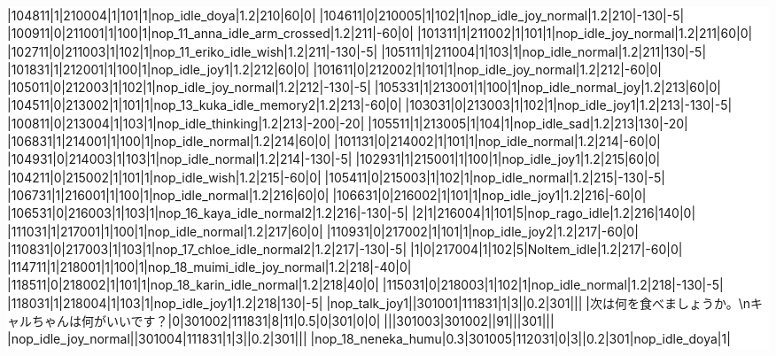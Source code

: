 |104811|1|210004|1|101|1|nop_idle_doya|1.2|210|60|0|
|104611|0|210005|1|102|1|nop_idle_joy_normal|1.2|210|-130|-5|
|100911|0|211001|1|100|1|nop_11_anna_idle_arm_crossed|1.2|211|-60|0|
|101311|1|211002|1|101|1|nop_idle_joy_normal|1.2|211|60|0|
|102711|0|211003|1|102|1|nop_11_eriko_idle_wish|1.2|211|-130|-5|
|105111|1|211004|1|103|1|nop_idle_normal|1.2|211|130|-5|
|101831|1|212001|1|100|1|nop_idle_joy1|1.2|212|60|0|
|101611|0|212002|1|101|1|nop_idle_joy_normal|1.2|212|-60|0|
|105011|0|212003|1|102|1|nop_idle_joy_normal|1.2|212|-130|-5|
|105331|1|213001|1|100|1|nop_idle_normal_joy|1.2|213|60|0|
|104511|0|213002|1|101|1|nop_13_kuka_idle_memory2|1.2|213|-60|0|
|103031|0|213003|1|102|1|nop_idle_joy1|1.2|213|-130|-5|
|100811|0|213004|1|103|1|nop_idle_thinking|1.2|213|-200|-20|
|105511|1|213005|1|104|1|nop_idle_sad|1.2|213|130|-20|
|106831|1|214001|1|100|1|nop_idle_normal|1.2|214|60|0|
|101131|0|214002|1|101|1|nop_idle_normal|1.2|214|-60|0|
|104931|0|214003|1|103|1|nop_idle_normal|1.2|214|-130|-5|
|102931|1|215001|1|100|1|nop_idle_joy1|1.2|215|60|0|
|104211|0|215002|1|101|1|nop_idle_wish|1.2|215|-60|0|
|105411|0|215003|1|102|1|nop_idle_normal|1.2|215|-130|-5|
|106731|1|216001|1|100|1|nop_idle_normal|1.2|216|60|0|
|106631|0|216002|1|101|1|nop_idle_joy1|1.2|216|-60|0|
|106531|0|216003|1|103|1|nop_16_kaya_idle_normal2|1.2|216|-130|-5|
|2|1|216004|1|101|5|nop_rago_idle|1.2|216|140|0|
|111031|1|217001|1|100|1|nop_idle_normal|1.2|217|60|0|
|110931|0|217002|1|101|1|nop_idle_joy2|1.2|217|-60|0|
|110831|0|217003|1|103|1|nop_17_chloe_idle_normal2|1.2|217|-130|-5|
|1|0|217004|1|102|5|NoItem_idle|1.2|217|-60|0|
|114711|1|218001|1|100|1|nop_18_muimi_idle_joy_normal|1.2|218|-40|0|
|118511|0|218002|1|101|1|nop_18_karin_idle_normal|1.2|218|40|0|
|115031|0|218003|1|102|1|nop_idle_normal|1.2|218|-130|-5|
|118031|1|218004|1|103|1|nop_idle_joy1|1.2|218|130|-5|
|nop_talk_joy1||301001|111831|1|3||0.2|301|||
|次は何を食べましょうか。\nキャルちゃんは何がいいです？|0|301002|111831|8|11|0.5|0|301|0|0|
|||301003|301002||91|||301|||
|nop_idle_joy_normal||301004|111831|1|3||0.2|301|||
|nop_18_neneka_humu|0.3|301005|112031|0|3||0.2|301|nop_idle_doya|1|